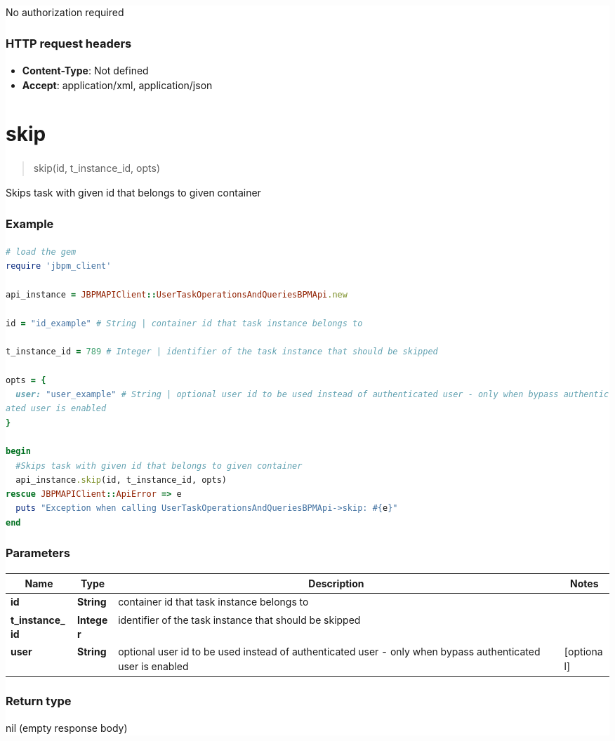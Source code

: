 No authorization required

### HTTP request headers

 - **Content-Type**: Not defined
 - **Accept**: application/xml, application/json



# **skip**
> skip(id, t_instance_id, opts)

Skips task with given id that belongs to given container



### Example
```ruby
# load the gem
require 'jbpm_client'

api_instance = JBPMAPIClient::UserTaskOperationsAndQueriesBPMApi.new

id = "id_example" # String | container id that task instance belongs to

t_instance_id = 789 # Integer | identifier of the task instance that should be skipped

opts = { 
  user: "user_example" # String | optional user id to be used instead of authenticated user - only when bypass authenticated user is enabled
}

begin
  #Skips task with given id that belongs to given container
  api_instance.skip(id, t_instance_id, opts)
rescue JBPMAPIClient::ApiError => e
  puts "Exception when calling UserTaskOperationsAndQueriesBPMApi->skip: #{e}"
end
```

### Parameters

Name | Type | Description  | Notes
------------- | ------------- | ------------- | -------------
 **id** | **String**| container id that task instance belongs to | 
 **t_instance_id** | **Integer**| identifier of the task instance that should be skipped | 
 **user** | **String**| optional user id to be used instead of authenticated user - only when bypass authenticated user is enabled | [optional] 

### Return type

nil (empty response body)
